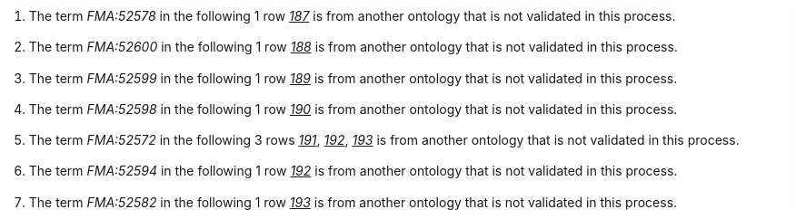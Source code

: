 1. The term _FMA:52578_ in the following 1 row _[187](https://docs.google.com/spreadsheets/d/1ufuw7PGcOVU1sxfIB4E_jesk8Hk0zJVGPPlNeuU0gzY/edit#gid=917578386&range=187:187)_ is from another ontology that is not validated in this process.

1. The term _FMA:52600_ in the following 1 row _[188](https://docs.google.com/spreadsheets/d/1ufuw7PGcOVU1sxfIB4E_jesk8Hk0zJVGPPlNeuU0gzY/edit#gid=917578386&range=188:188)_ is from another ontology that is not validated in this process.

1. The term _FMA:52599_ in the following 1 row _[189](https://docs.google.com/spreadsheets/d/1ufuw7PGcOVU1sxfIB4E_jesk8Hk0zJVGPPlNeuU0gzY/edit#gid=917578386&range=189:189)_ is from another ontology that is not validated in this process.

1. The term _FMA:52598_ in the following 1 row _[190](https://docs.google.com/spreadsheets/d/1ufuw7PGcOVU1sxfIB4E_jesk8Hk0zJVGPPlNeuU0gzY/edit#gid=917578386&range=190:190)_ is from another ontology that is not validated in this process.

1. The term _FMA:52572_ in the following 3 rows _[191](https://docs.google.com/spreadsheets/d/1ufuw7PGcOVU1sxfIB4E_jesk8Hk0zJVGPPlNeuU0gzY/edit#gid=917578386&range=191:191)_, _[192](https://docs.google.com/spreadsheets/d/1ufuw7PGcOVU1sxfIB4E_jesk8Hk0zJVGPPlNeuU0gzY/edit#gid=917578386&range=192:192)_, _[193](https://docs.google.com/spreadsheets/d/1ufuw7PGcOVU1sxfIB4E_jesk8Hk0zJVGPPlNeuU0gzY/edit#gid=917578386&range=193:193)_ is from another ontology that is not validated in this process.

1. The term _FMA:52594_ in the following 1 row _[192](https://docs.google.com/spreadsheets/d/1ufuw7PGcOVU1sxfIB4E_jesk8Hk0zJVGPPlNeuU0gzY/edit#gid=917578386&range=192:192)_ is from another ontology that is not validated in this process.

1. The term _FMA:52582_ in the following 1 row _[193](https://docs.google.com/spreadsheets/d/1ufuw7PGcOVU1sxfIB4E_jesk8Hk0zJVGPPlNeuU0gzY/edit#gid=917578386&range=193:193)_ is from another ontology that is not validated in this process.

